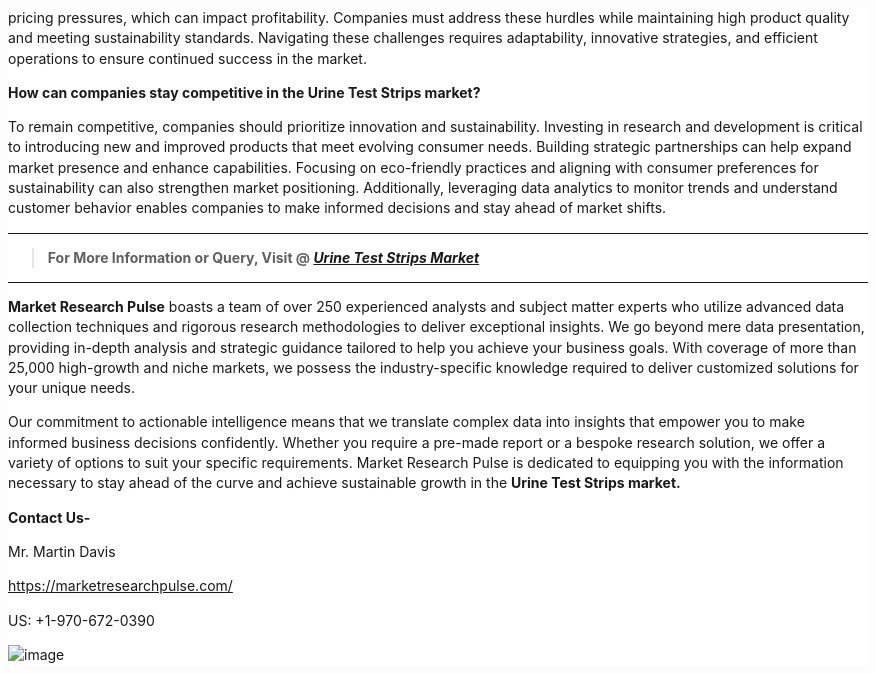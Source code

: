 pricing pressures, which can impact profitability. Companies must address these hurdles while maintaining high product quality and meeting sustainability standards. Navigating these challenges requires adaptability, innovative strategies, and efficient operations to ensure continued success in the market.</p><p><strong>How can companies stay competitive in the Urine Test Strips market?</strong></p><p>To remain competitive, companies should prioritize innovation and sustainability. Investing in research and development is critical to introducing new and improved products that meet evolving consumer needs. Building strategic partnerships can help expand market presence and enhance capabilities. Focusing on eco-friendly practices and aligning with consumer preferences for sustainability can also strengthen market positioning. Additionally, leveraging data analytics to monitor trends and understand customer behavior enables companies to make informed decisions and stay ahead of market shifts.</p><hr /><blockquote><p><strong>For More Information or Query, Visit @&nbsp;<em><a href="https://marketresearchpulse.com/report/78442/urine-test-strips-market?utm_source=Linkedin&utm_medium=019">Urine Test Strips Market</a></em></strong></p></blockquote><hr /><p><strong>Market Research Pulse</strong> boasts a team of over 250 experienced analysts and subject matter experts who utilize advanced data collection techniques and rigorous research methodologies to deliver exceptional insights. We go beyond mere data presentation, providing in-depth analysis and strategic guidance tailored to help you achieve your business goals. With coverage of more than 25,000 high-growth and niche markets, we possess the industry-specific knowledge required to deliver customized solutions for your unique needs.</p><p>Our commitment to actionable intelligence means that we translate complex data into insights that empower you to make informed business decisions confidently. Whether you require a pre-made report or a bespoke research solution, we offer a variety of options to suit your specific requirements. Market Research Pulse is dedicated to equipping you with the information necessary to stay ahead of the curve and achieve sustainable growth in the <strong>Urine Test Strips market.</strong></p><p><strong>Contact Us-</strong></p><p>Mr. Martin Davis</p><p>https://marketresearchpulse.com/</p><p>US: +1-970-672-0390</p>
![image](https://github.com/user-attachments/assets/44f45c88-59d9-48d2-ba8b-607cf9530f01)
